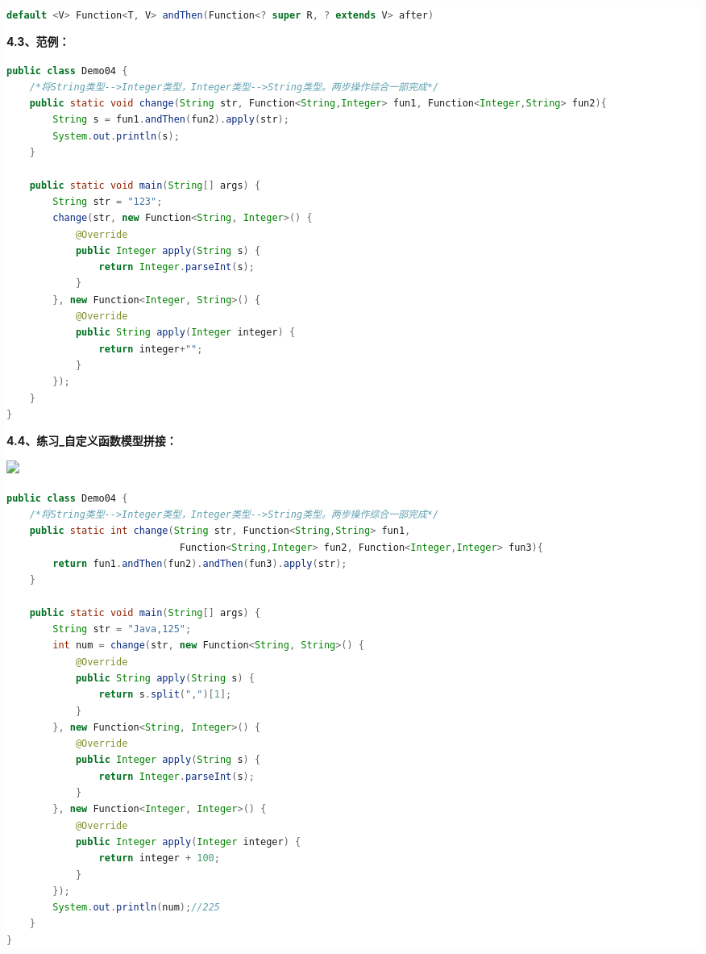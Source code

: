 ```java
default <V> Function<T, V> andThen(Function<? super R, ? extends V> after)
```

**4.3、范例：**

```java
public class Demo04 {
    /*将String类型-->Integer类型，Integer类型-->String类型。两步操作综合一部完成*/
    public static void change(String str, Function<String,Integer> fun1, Function<Integer,String> fun2){
        String s = fun1.andThen(fun2).apply(str);
        System.out.println(s);
    }

    public static void main(String[] args) {
        String str = "123";
        change(str, new Function<String, Integer>() {
            @Override
            public Integer apply(String s) {
                return Integer.parseInt(s);
            }
        }, new Function<Integer, String>() {
            @Override
            public String apply(Integer integer) {
                return integer+"";
            }
        });
    }
}
```

**4.4、练习_自定义函数模型拼接：**

![](https://raw.githubusercontent.com/root-bine/image/main/Typora-image/%E5%87%BD%E6%95%B0%E6%A8%A1%E5%9E%8B%E6%8B%BC%E6%8E%A5.png)

```java
public class Demo04 {
    /*将String类型-->Integer类型，Integer类型-->String类型。两步操作综合一部完成*/
    public static int change(String str, Function<String,String> fun1,
                              Function<String,Integer> fun2, Function<Integer,Integer> fun3){
        return fun1.andThen(fun2).andThen(fun3).apply(str);
    }

    public static void main(String[] args) {
        String str = "Java,125";
        int num = change(str, new Function<String, String>() {
            @Override
            public String apply(String s) {
                return s.split(",")[1];
            }
        }, new Function<String, Integer>() {
            @Override
            public Integer apply(String s) {
                return Integer.parseInt(s);
            }
        }, new Function<Integer, Integer>() {
            @Override
            public Integer apply(Integer integer) {
                return integer + 100;
            }
        });
        System.out.println(num);//225
    }
}
```
